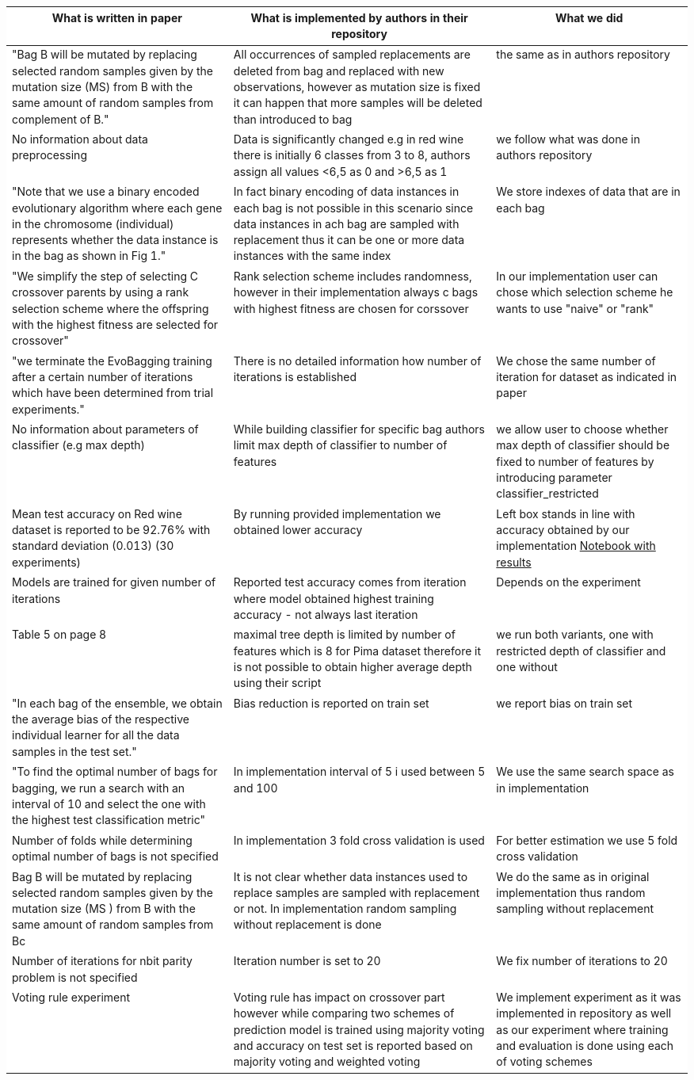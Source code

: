 What is written in paper | What is implemented by authors in their repository | What we did | 
--- | --- | --- | 
"Bag B will be mutated by replacing selected random samples given by the mutation size (MS) from B with the same amount of random samples from complement of B." | All occurrences of sampled replacements are deleted from bag and replaced with new observations, however as mutation size is fixed it can happen that more samples will be deleted than introduced to bag | the same as in authors repository |
No information about data preprocessing | Data is significantly changed e.g in red wine there is initially 6 classes from 3 to 8, authors assign all values <6,5 as 0 and >6,5 as 1 | we follow what was done in authors repository |
"Note that we use a binary encoded evolutionary algorithm where each gene in the chromosome (individual) represents whether the data instance is in the bag as shown in Fig 1." | In fact binary encoding of data instances in each bag is not possible in this scenario since data instances in ach bag are sampled with replacement thus it can be one or more data instances with the same index | We store indexes of data that are in each bag |
"We simplify the step of selecting C crossover parents by using a rank selection scheme where the offspring with the highest fitness are selected for crossover" | Rank selection scheme includes randomness, however in their implementation always c bags with highest fitness are chosen for corssover | In our implementation user can chose which selection scheme he wants to use "naive" or "rank" |
"we terminate the EvoBagging training after a certain number of iterations which have been determined from trial experiments." | There is no detailed information how number of iterations is established | We chose the same number of iteration for dataset as indicated in paper |
No information about parameters of classifier (e.g max depth) | While building classifier for specific bag authors limit max depth of classifier to number of features | we allow user to choose whether max depth of classifier should be fixed to number of features by introducing parameter classifier_restricted |
Mean test accuracy on Red wine dataset is reported to be 92.76% with standard deviation (0.013) (30 experiments) | By running provided implementation we obtained lower accuracy | Left box stands in line with accuracy obtained by our implementation [Notebook with results](implementation_comparison/implementation_comparison.ipynb) |
Models are trained for given number of iterations | Reported test accuracy comes from iteration where model obtained highest training accuracy - not always last iteration | Depends on the experiment |
Table 5 on page 8 | maximal tree depth is limited by number of features which is 8 for Pima dataset therefore it is not possible to obtain higher average depth using their script | we run both variants, one with restricted depth of classifier and one without |
"In each bag of the ensemble, we obtain the average bias of the respective individual learner for all the data samples in the test set." | Bias reduction is reported on train set | we report bias on train set |
"To find the optimal number of bags for bagging, we run a search with an interval of 10 and select the one with the highest test classification metric" | In implementation interval of 5 i used between 5 and 100 | We use the same search space as in implementation |
Number of folds while determining optimal number of bags is not specified | In implementation 3 fold cross validation is used | For better estimation we use 5 fold cross validation |
Bag B will be mutated by replacing selected random samples given by the mutation size (MS ) from B with the same amount of random samples from Bc | It is not clear whether data instances used to replace samples are sampled with replacement or not. In implementation random sampling without replacement is done | We do the same as in original implementation thus random sampling without replacement |
Number of iterations for nbit parity problem is not specified | Iteration number is set to 20 | We fix number of iterations to 20 |
Voting rule experiment | Voting rule has impact on crossover part however while comparing two schemes of prediction model is trained using majority voting and accuracy on test set is reported based on majority voting and weighted voting | We implement experiment as it was implemented in repository as well as our experiment where training and evaluation is done using each of voting schemes |
